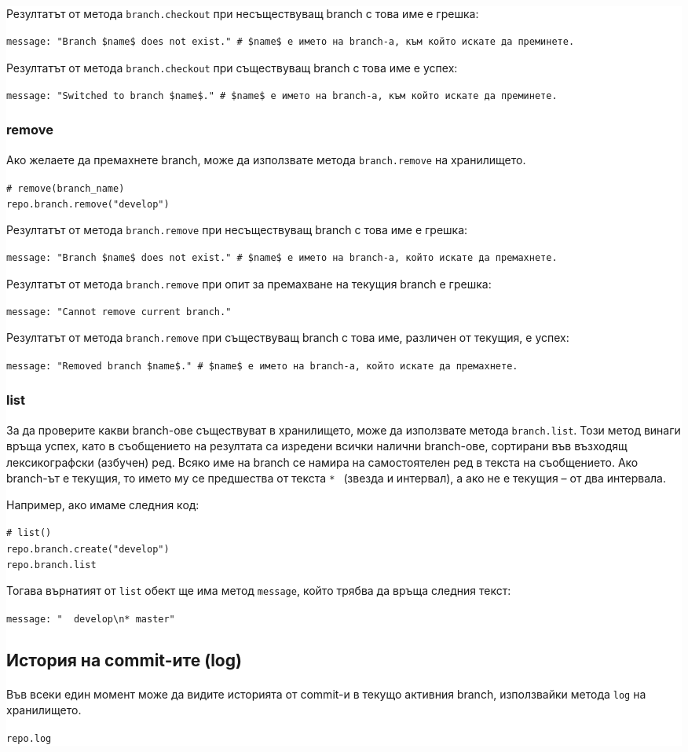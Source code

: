 Резултатът от метода `branch.checkout` при несъществуващ branch с това име е грешка:

    message: "Branch $name$ does not exist." # $name$ e името на branch-а, към който искате да преминете.

Резултатът от метода `branch.checkout` при съществуващ branch с това име е успех:

    message: "Switched to branch $name$." # $name$ e името на branch-а, към който искате да преминете.

### remove

Ако желаете да премахнете branch, може да използвате метода `branch.remove` на хранилището.

    # remove(branch_name)
    repo.branch.remove("develop")

Резултатът от метода `branch.remove` при несъществуващ branch с това име е грешка:

    message: "Branch $name$ does not exist." # $name$ e името на branch-а, който искате да премахнете.

Резултатът от метода `branch.remove` при опит за премахване на текущия branch е грешка:

    message: "Cannot remove current branch."

Резултатът от метода `branch.remove` при съществуващ branch с това име, различен от текущия, е успех:

    message: "Removed branch $name$." # $name$ e името на branch-а, който искате да премахнете.

### list

За да проверите какви branch-ове съществуват в хранилището, може да използвате
метода `branch.list`. Този метод винаги връща успех, като в съобщението на
резултата са изредени всички налични branch-ове, сортирани във възходящ
лексикографски (азбучен) ред. Всяко име на branch се намира на самостоятелен
ред в текста на съобщението. Ако branch-ът е текущия, то името му се предшества
от текста `* ` (звезда и интервал), а ако не е текущия – от два интервала.

Например, ако имаме следния код:

    # list()
    repo.branch.create("develop")
    repo.branch.list

Тогава върнатият от `list` обект ще има метод `message`, който трябва да връща
следния текст:

    message: "  develop\n* master"

## История на commit-ите (log)

Във всеки един момент може да видите историята от commit-и в текущо активния
branch, използвайки метода `log` на хранилището.

    repo.log
